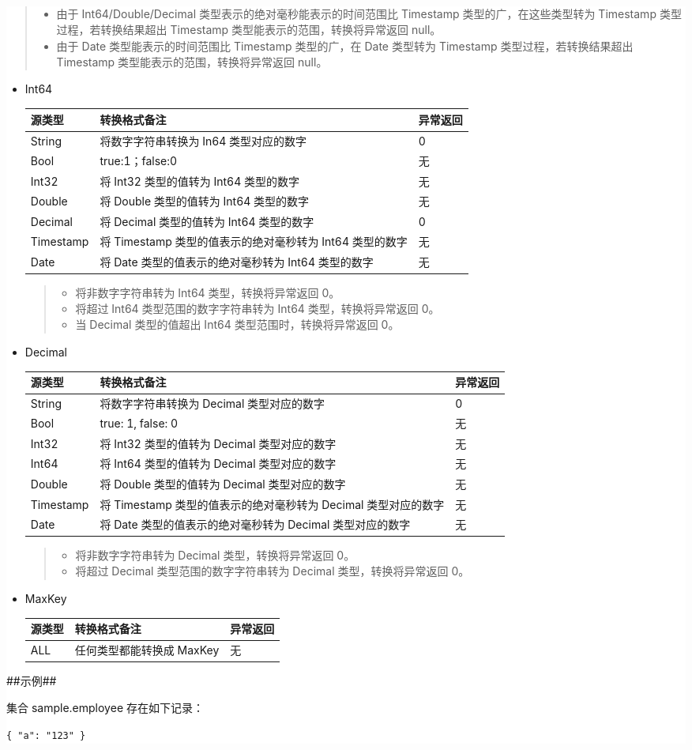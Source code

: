   > - 由于 Int64/Double/Decimal 类型表示的绝对毫秒能表示的时间范围比 Timestamp 类型的广，在这些类型转为 Timestamp 类型过程，若转换结果超出 Timestamp 类型能表示的范围，转换将异常返回 null。  
  > - 由于 Date 类型能表示的时间范围比 Timestamp 类型的广，在 Date 类型转为 Timestamp 类型过程，若转换结果超出 Timestamp 类型能表示的范围，转换将异常返回 null。

* Int64

  | 源类型   | 转换格式备注 | 异常返回 |
  | -------- | ------------ | -------- |
  | String   | 将数字字符串转换为 In64 类型对应的数字 | 0 |
  | Bool     | true:1；false:0 | 无 |
  | Int32    | 将 Int32 类型的值转为 Int64 类型的数字 | 无 |
  | Double   | 将 Double 类型的值转为 Int64 类型的数字 | 无 |
  | Decimal  | 将 Decimal 类型的值转为 Int64 类型的数字 | 0 |
  | Timestamp| 将 Timestamp 类型的值表示的绝对毫秒转为 Int64 类型的数字 | 无 |
  | Date     | 将 Date 类型的值表示的绝对毫秒转为 Int64 类型的数字 | 无 |
  > - 将非数字字符串转为 Int64 类型，转换将异常返回 0。  
  > - 将超过 Int64 类型范围的数字字符串转为 Int64 类型，转换将异常返回 0。
  > - 当 Decimal 类型的值超出 Int64 类型范围时，转换将异常返回 0。

* Decimal

  | 源类型   | 转换格式备注 | 异常返回 |
  | -------- | ------------ | -------- |
  | String   | 将数字字符串转换为 Decimal 类型对应的数字 | 0 |
  | Bool     | true: 1, false: 0 | 无 |
  | Int32    | 将 Int32 类型的值转为 Decimal 类型对应的数字 | 无 |
  | Int64    | 将 Int64 类型的值转为 Decimal 类型对应的数字 | 无 |
  | Double   | 将 Double 类型的值转为 Decimal 类型对应的数字 | 无 |
  | Timestamp| 将 Timestamp 类型的值表示的绝对毫秒转为 Decimal 类型对应的数字 | 无 |
  | Date     | 将 Date 类型的值表示的绝对毫秒转为 Decimal 类型对应的数字 | 无 |
  > - 将非数字字符串转为 Decimal 类型，转换将异常返回 0。  
  > - 将超过 Decimal 类型范围的数字字符串转为 Decimal 类型，转换将异常返回 0。

* MaxKey

  | 源类型   | 转换格式备注 | 异常返回 |
  | -------- | ------------ | -------- |
  | ALL      | 任何类型都能转换成 MaxKey | 无 |

##示例##

集合 sample.employee 存在如下记录：

```lang-javascript 
{ "a": "123" }
```
